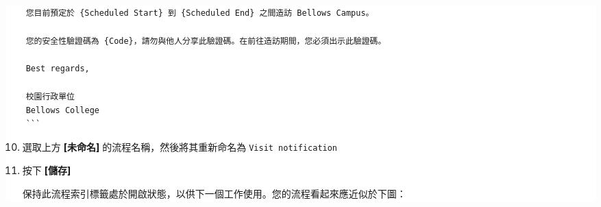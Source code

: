         您目前預定於 {Scheduled Start} 到 {Scheduled End} 之間造訪 Bellows Campus。

        您的安全性驗證碼為 {Code}，請勿與他人分享此驗證碼。在前往造訪期間，您必須出示此驗證碼。

        Best regards,

        校園行政單位
        Bellows College
        ```
   
10.  選取上方 **[未命名]** 的流程名稱，然後將其重新命名為 `Visit notification`

11. 按下 **[儲存]**

    保持此流程索引標籤處於開啟狀態，以供下一個工作使用。您的流程看起來應近似於下圖：
